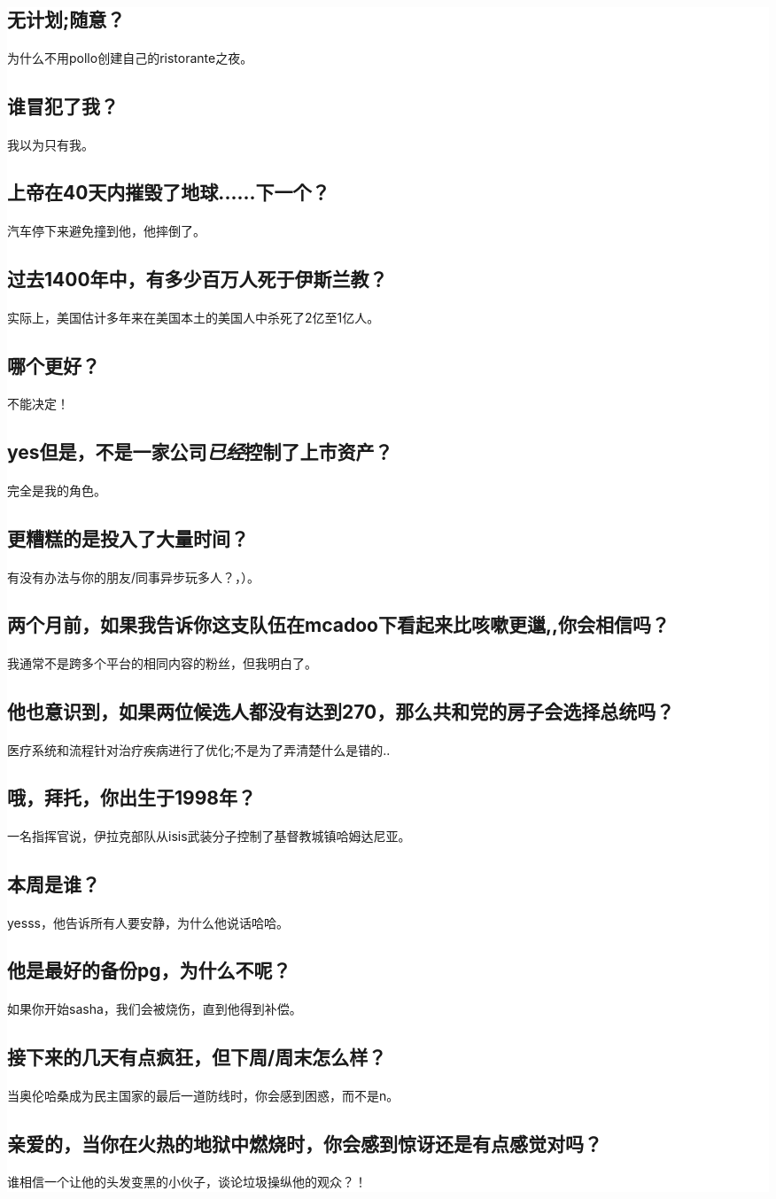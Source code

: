##  无计划;随意？
为什么不用pollo创建自己的ristorante之夜。

## 谁冒犯了我？
我以为只有我。

## 上帝在40天内摧毁了地球......下一个？
汽车停下来避免撞到他，他摔倒了。

## 过去1400年中，有多少百万人死于伊斯兰教？
实际上，美国估计多年来在美国本土的美国人中杀死了2亿至1亿人。

##  哪个更好？
不能决定！

##  yes但是，不是一家公司*已经*控制了上市资产？
完全是我的角色。

## 更糟糕的是投入了大量时间？
有没有办法与你的朋友/同事异步玩多人？，）。

## 两个月前，如果我告诉你这支队伍在mcadoo下看起来比咳嗽更邋,,你会相信吗？
我通常不是跨多个平台的相同内容的粉丝，但我明白了。

## 他也意识到，如果两位候选人都没有达到270，那么共和党的房子会选择总统吗？
医疗系统和流程针对治疗疾病进行了优化;不是为了弄清楚什么是错的..

## 哦，拜托，你出生于1998年？
一名指挥官说，伊拉克部队从isis武装分子控制了基督教城镇哈姆达尼亚。

## 本周是谁？
yesss，他告诉所有人要安静，为什么他说话哈哈。

## 他是最好的备份pg，为什么不呢？
如果你开始sasha，我们会被烧伤，直到他得到补偿。

## 接下来的几天有点疯狂，但下周/周末怎么样？
当奥伦哈桑成为民主国家的最后一道防线时，你会感到困惑，而不是n。

## 亲爱的，当你在火热的地狱中燃烧时，你会感到惊讶还是有点感觉对吗？
谁相信一个让他的头发变黑的小伙子，谈论垃圾操纵他的观众？！
